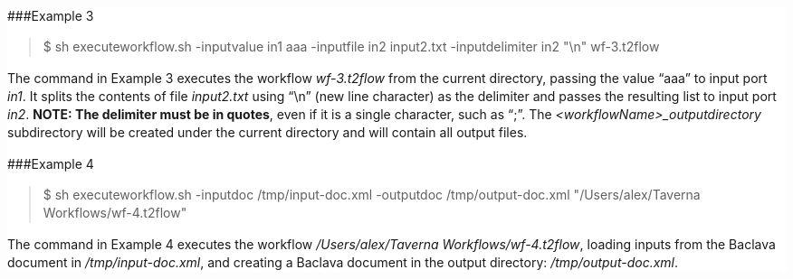 ###Example 3

> $ sh executeworkflow.sh -inputvalue in1 aaa -inputfile in2 input2.txt
> -inputdelimiter in2 &quot;\n&quot; wf-3.t2flow

The command in Example 3 executes the workflow *wf-3.t2flow* from the current
directory, passing the value “aaa” to  input port *in1*. It splits the
contents of file *input2.txt* using “\n” (new line character) as the delimiter
and passes the resulting list to input port *in2*.
**NOTE: The delimiter must be in quotes**, even if it is a single
character, such as “;”.
The *&lt;workflowName&gt;_outputdirectory* subdirectory will be created
under the current directory and will contain all output files.

###Example 4

> $ sh executeworkflow.sh -inputdoc /tmp/input-doc.xml -outputdoc
> /tmp/output-doc.xml &quot;/Users/alex/Taverna
> Workflows/wf-4.t2flow&quot;

The command in Example 4 executes the workflow
*/Users/alex/Taverna Workflows/wf-4.t2flow*,
loading inputs from the Baclava document in */tmp/input-doc.xml*, and creating
a Baclava document in the output directory: */tmp/output-doc.xml*.
